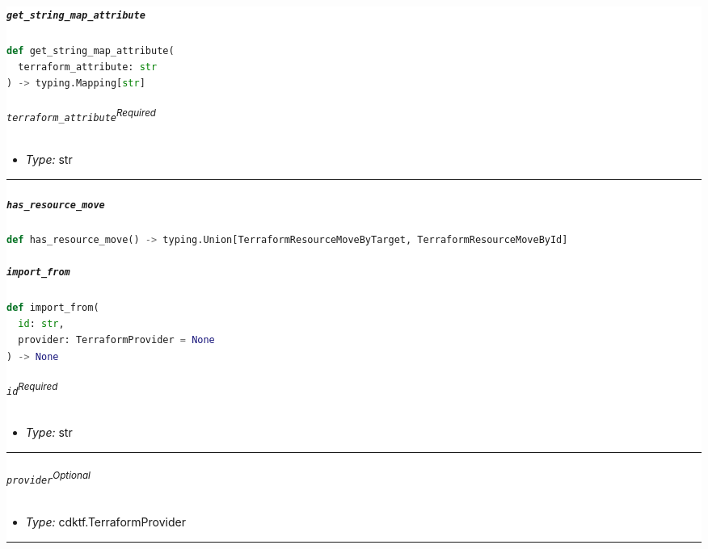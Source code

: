 
##### `get_string_map_attribute` <a name="get_string_map_attribute" id="@cdktf/provider-hcp.vaultSecretsIntegrationConfluent.VaultSecretsIntegrationConfluent.getStringMapAttribute"></a>

```python
def get_string_map_attribute(
  terraform_attribute: str
) -> typing.Mapping[str]
```

###### `terraform_attribute`<sup>Required</sup> <a name="terraform_attribute" id="@cdktf/provider-hcp.vaultSecretsIntegrationConfluent.VaultSecretsIntegrationConfluent.getStringMapAttribute.parameter.terraformAttribute"></a>

- *Type:* str

---

##### `has_resource_move` <a name="has_resource_move" id="@cdktf/provider-hcp.vaultSecretsIntegrationConfluent.VaultSecretsIntegrationConfluent.hasResourceMove"></a>

```python
def has_resource_move() -> typing.Union[TerraformResourceMoveByTarget, TerraformResourceMoveById]
```

##### `import_from` <a name="import_from" id="@cdktf/provider-hcp.vaultSecretsIntegrationConfluent.VaultSecretsIntegrationConfluent.importFrom"></a>

```python
def import_from(
  id: str,
  provider: TerraformProvider = None
) -> None
```

###### `id`<sup>Required</sup> <a name="id" id="@cdktf/provider-hcp.vaultSecretsIntegrationConfluent.VaultSecretsIntegrationConfluent.importFrom.parameter.id"></a>

- *Type:* str

---

###### `provider`<sup>Optional</sup> <a name="provider" id="@cdktf/provider-hcp.vaultSecretsIntegrationConfluent.VaultSecretsIntegrationConfluent.importFrom.parameter.provider"></a>

- *Type:* cdktf.TerraformProvider

---
